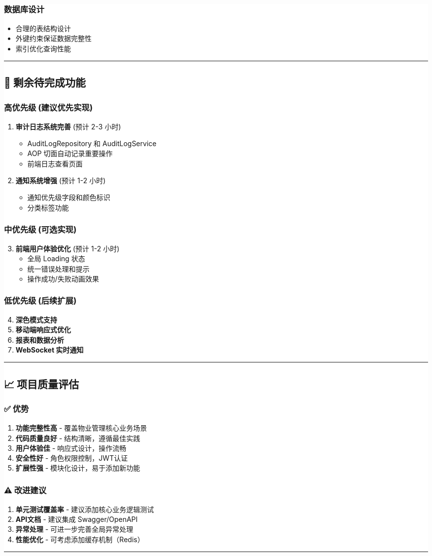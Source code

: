 ### 数据库设计
- 合理的表结构设计
- 外键约束保证数据完整性
- 索引优化查询性能

---

## 🎯 剩余待完成功能

### 高优先级 (建议优先实现)
1. **审计日志系统完善** (预计 2-3 小时)
   - AuditLogRepository 和 AuditLogService
   - AOP 切面自动记录重要操作
   - 前端日志查看页面

2. **通知系统增强** (预计 1-2 小时)
   - 通知优先级字段和颜色标识
   - 分类标签功能

### 中优先级 (可选实现)
3. **前端用户体验优化** (预计 1-2 小时)
   - 全局 Loading 状态
   - 统一错误处理和提示
   - 操作成功/失败动画效果

### 低优先级 (后续扩展)
4. **深色模式支持**
5. **移动端响应式优化**
6. **报表和数据分析**
7. **WebSocket 实时通知**

---

## 📈 项目质量评估

### ✅ 优势
1. **功能完整性高** - 覆盖物业管理核心业务场景
2. **代码质量良好** - 结构清晰，遵循最佳实践
3. **用户体验佳** - 响应式设计，操作流畅
4. **安全性好** - 角色权限控制，JWT认证
5. **扩展性强** - 模块化设计，易于添加新功能

### ⚠️ 改进建议
1. **单元测试覆盖率** - 建议添加核心业务逻辑测试
2. **API文档** - 建议集成 Swagger/OpenAPI
3. **异常处理** - 可进一步完善全局异常处理
4. **性能优化** - 可考虑添加缓存机制（Redis）

---
